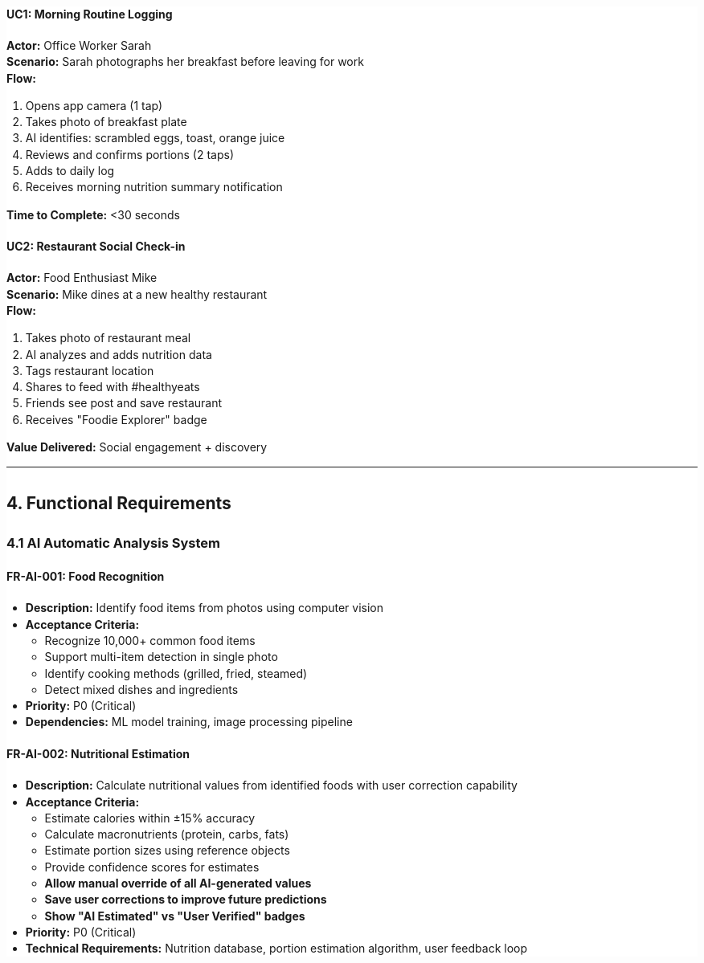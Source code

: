 #### UC1: Morning Routine Logging

**Actor:** Office Worker Sarah  
**Scenario:** Sarah photographs her breakfast before leaving for work  
**Flow:**

1. Opens app camera (1 tap)
2. Takes photo of breakfast plate
3. AI identifies: scrambled eggs, toast, orange juice
4. Reviews and confirms portions (2 taps)
5. Adds to daily log
6. Receives morning nutrition summary notification

**Time to Complete:** <30 seconds

#### UC2: Restaurant Social Check-in

**Actor:** Food Enthusiast Mike  
**Scenario:** Mike dines at a new healthy restaurant  
**Flow:**

1. Takes photo of restaurant meal
2. AI analyzes and adds nutrition data
3. Tags restaurant location
4. Shares to feed with #healthyeats
5. Friends see post and save restaurant
6. Receives "Foodie Explorer" badge

**Value Delivered:** Social engagement + discovery

---

## 4. Functional Requirements

### 4.1 AI Automatic Analysis System

#### FR-AI-001: Food Recognition

- **Description:** Identify food items from photos using computer vision
- **Acceptance Criteria:**
  - Recognize 10,000+ common food items
  - Support multi-item detection in single photo
  - Identify cooking methods (grilled, fried, steamed)
  - Detect mixed dishes and ingredients
- **Priority:** P0 (Critical)
- **Dependencies:** ML model training, image processing pipeline

#### FR-AI-002: Nutritional Estimation

- **Description:** Calculate nutritional values from identified foods with user correction capability
- **Acceptance Criteria:**
  - Estimate calories within ±15% accuracy
  - Calculate macronutrients (protein, carbs, fats)
  - Estimate portion sizes using reference objects
  - Provide confidence scores for estimates
  - **Allow manual override of all AI-generated values**
  - **Save user corrections to improve future predictions**
  - **Show "AI Estimated" vs "User Verified" badges**
- **Priority:** P0 (Critical)
- **Technical Requirements:** Nutrition database, portion estimation algorithm, user feedback loop
